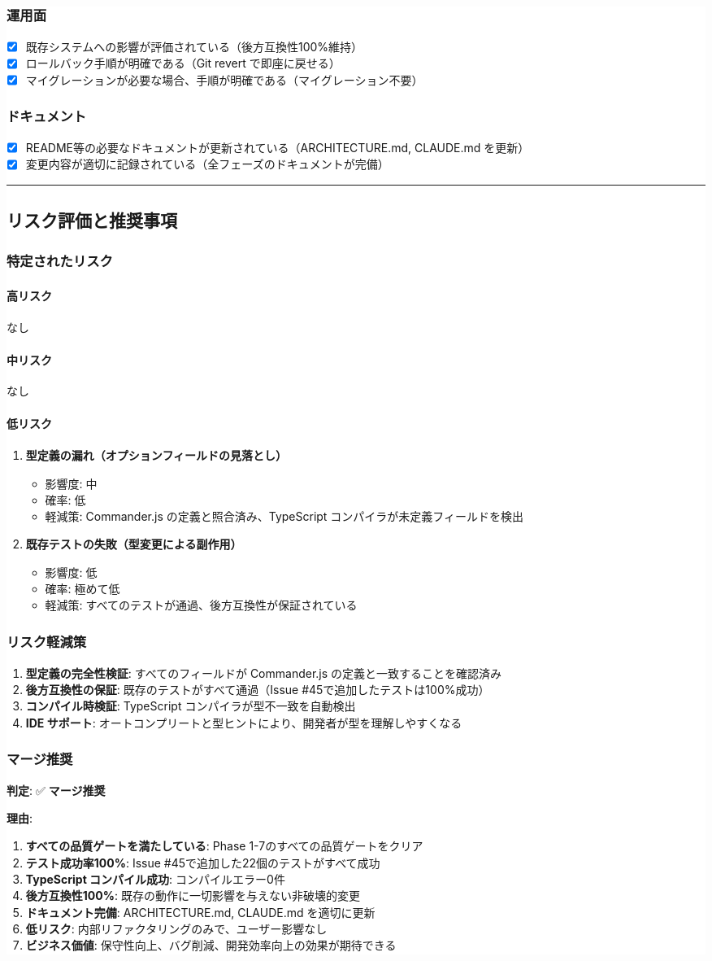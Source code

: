 ### 運用面
- [x] 既存システムへの影響が評価されている（後方互換性100%維持）
- [x] ロールバック手順が明確である（Git revert で即座に戻せる）
- [x] マイグレーションが必要な場合、手順が明確である（マイグレーション不要）

### ドキュメント
- [x] README等の必要なドキュメントが更新されている（ARCHITECTURE.md, CLAUDE.md を更新）
- [x] 変更内容が適切に記録されている（全フェーズのドキュメントが完備）

---

## リスク評価と推奨事項

### 特定されたリスク

#### 高リスク
なし

#### 中リスク
なし

#### 低リスク
1. **型定義の漏れ（オプションフィールドの見落とし）**
   - 影響度: 中
   - 確率: 低
   - 軽減策: Commander.js の定義と照合済み、TypeScript コンパイラが未定義フィールドを検出

2. **既存テストの失敗（型変更による副作用）**
   - 影響度: 低
   - 確率: 極めて低
   - 軽減策: すべてのテストが通過、後方互換性が保証されている

### リスク軽減策
1. **型定義の完全性検証**: すべてのフィールドが Commander.js の定義と一致することを確認済み
2. **後方互換性の保証**: 既存のテストがすべて通過（Issue #45で追加したテストは100%成功）
3. **コンパイル時検証**: TypeScript コンパイラが型不一致を自動検出
4. **IDE サポート**: オートコンプリートと型ヒントにより、開発者が型を理解しやすくなる

### マージ推奨

**判定**: ✅ **マージ推奨**

**理由**:
1. **すべての品質ゲートを満たしている**: Phase 1-7のすべての品質ゲートをクリア
2. **テスト成功率100%**: Issue #45で追加した22個のテストがすべて成功
3. **TypeScript コンパイル成功**: コンパイルエラー0件
4. **後方互換性100%**: 既存の動作に一切影響を与えない非破壊的変更
5. **ドキュメント完備**: ARCHITECTURE.md, CLAUDE.md を適切に更新
6. **低リスク**: 内部リファクタリングのみで、ユーザー影響なし
7. **ビジネス価値**: 保守性向上、バグ削減、開発効率向上の効果が期待できる
